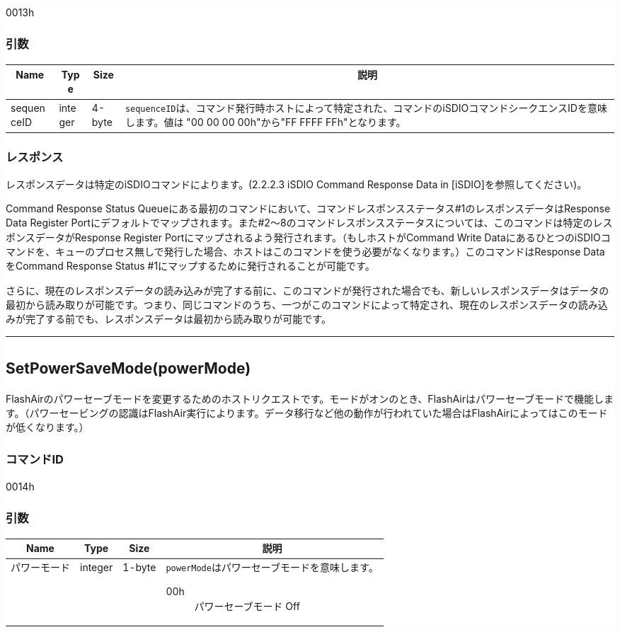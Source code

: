0013h

### 引数

Name       | Type    | Size   | 説明                                                           
---------- | ------- | ------ | --------------------------------------------------------------
sequenceID | integer | 4-byte | `sequenceID`は、コマンド発行時ホストによって特定された、コマンドのiSDIOコマンドシークエンスIDを意味します。値は "00 00 00 00h"から"FF FFFF FFh"となります。

### レスポンス

レスポンスデータは特定のiSDIOコマンドによります。(2.2.2.3 iSDIO Command Response Data in \[iSDIO\]を参照してください)。

Command Response Status Queueにある最初のコマンドにおいて、コマンドレスポンスステータス#1のレスポンスデータはResponse Data Register Portにデフォルトでマップされます。また#2～8のコマンドレスポンスステータスについては、このコマンドは特定のレスポンスデータがResponse Register Portにマップされるよう発行されます。（もしホストがCommand Write DataにあるひとつのiSDIOコマンドを、キューのプロセス無しで発行した場合、ホストはこのコマンドを使う必要がなくなります。）このコマンドはResponse DataをCommand Response Status #1にマップするために発行されることが可能です。

さらに、現在のレスポンスデータの読み込みが完了する前に、このコマンドが発行された場合でも、新しいレスポンスデータはデータの最初から読み取りが可能です。つまり、同じコマンドのうち、一つがこのコマンドによって特定され、現在のレスポンスデータの読み込みが完了する前でも、レスポンスデータは最初から読み取りが可能です。

---
<h2 id="setpowersavemode">SetPowerSaveMode(powerMode)</h2>

FlashAirのパワーセーブモードを変更するためのホストリクエストです。モードがオンのとき、FlashAirはパワーセーブモードで機能します。（パワーセービングの認識はFlashAir実行によります。データ移行など他の動作が行われていた場合はFlashAirによってはこのモードが低くなります。）

### コマンドID

0014h

### 引数

<table>
  <colgroup>
    <col>
    <col class="w-25">
    <col>
    <col class="w-50">
  </colgroup>
  <thead>
    <tr>
      <th>Name</th>
      <th>Type</th>
      <th>Size</th>
      <th>説明</th>
    </tr>
  </thead>
  <tbody>
    <tr>
      <td>
        パワーモード
      </td>
      <td>
        integer
      </td>
      <td>
        1-byte
      </td>
      <td>
        <code>powerMode</code>はパワーセーブモードを意味します。
        <dl>
          <dt>00h</dt>
          <dd>
            パワーセーブモード Off
          </dd>